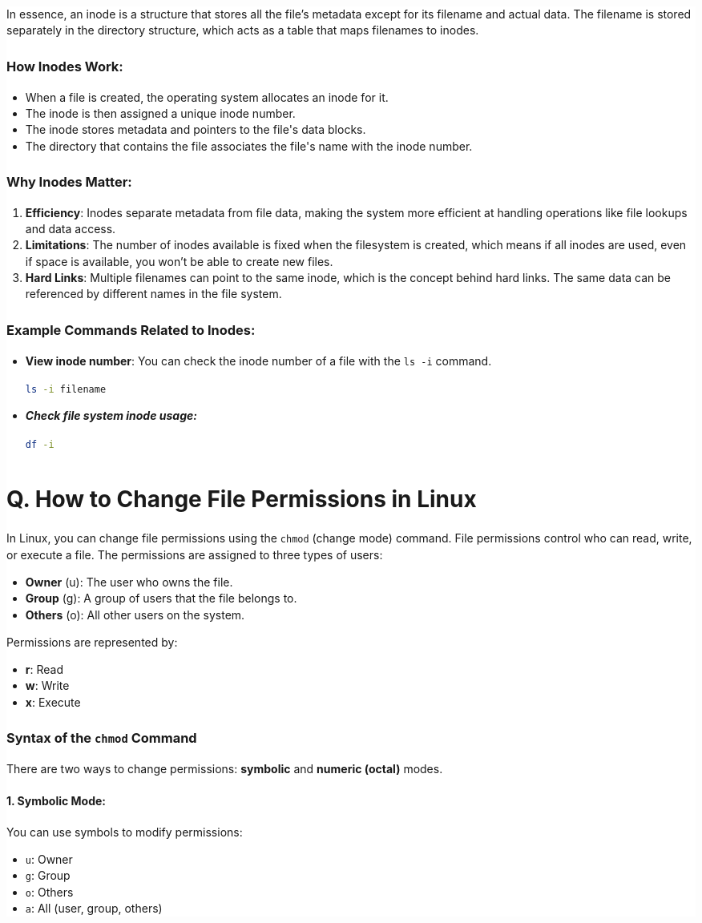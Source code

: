 In essence, an inode is a structure that stores all the file’s metadata except for its filename and actual data. The filename is stored separately in the directory structure, which acts as a table that maps filenames to inodes.

### How Inodes Work:
- When a file is created, the operating system allocates an inode for it.
- The inode is then assigned a unique inode number.
- The inode stores metadata and pointers to the file's data blocks.
- The directory that contains the file associates the file's name with the inode number.

### Why Inodes Matter:
1. **Efficiency**: Inodes separate metadata from file data, making the system more efficient at handling operations like file lookups and data access.
2. **Limitations**: The number of inodes available is fixed when the filesystem is created, which means if all inodes are used, even if space is available, you won’t be able to create new files.
3. **Hard Links**: Multiple filenames can point to the same inode, which is the concept behind hard links. The same data can be referenced by different names in the file system.

### Example Commands Related to Inodes:
- **View inode number**: You can check the inode number of a file with the `ls -i` command.
  ```bash
  ls -i filename
  ```
- ***Check file system inode usage:***
  ```bash
  df -i
  ```
# Q. How to Change File Permissions in Linux

In Linux, you can change file permissions using the `chmod` (change mode) command. File permissions control who can read, write, or execute a file. The permissions are assigned to three types of users:
- **Owner** (u): The user who owns the file.
- **Group** (g): A group of users that the file belongs to.
- **Others** (o): All other users on the system.

Permissions are represented by:
- **r**: Read
- **w**: Write
- **x**: Execute

### Syntax of the `chmod` Command
There are two ways to change permissions: **symbolic** and **numeric (octal)** modes.

#### 1. Symbolic Mode:
You can use symbols to modify permissions:
- `u`: Owner
- `g`: Group
- `o`: Others
- `a`: All (user, group, others)
